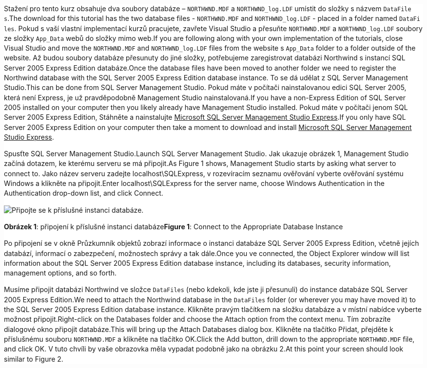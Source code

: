 <span data-ttu-id="8e21d-137">Stažení pro tento kurz obsahuje dva soubory databáze – `NORTHWND.MDF` a `NORTHWND_log.LDF` umístit do složky s názvem `DataFiles`.</span><span class="sxs-lookup"><span data-stu-id="8e21d-137">The download for this tutorial has the two database files - `NORTHWND.MDF` and `NORTHWND_log.LDF` - placed in a folder named `DataFiles`.</span></span> <span data-ttu-id="8e21d-138">Pokud s vaší vlastní implementací kurzů pracujete, zavřete Visual Studio a přesuňte `NORTHWND.MDF` a `NORTHWND_log.LDF` soubory ze složky `App_Data` webů do složky mimo web.</span><span class="sxs-lookup"><span data-stu-id="8e21d-138">If you are following along with your own implementation of the tutorials, close Visual Studio and move the `NORTHWND.MDF` and `NORTHWND_log.LDF` files from the website s `App_Data` folder to a folder outside of the website.</span></span> <span data-ttu-id="8e21d-139">Až budou soubory databáze přesunuty do jiné složky, potřebujeme zaregistrovat databázi Northwind s instancí SQL Server 2005 Express Edition databáze.</span><span class="sxs-lookup"><span data-stu-id="8e21d-139">Once the database files have been moved to another folder we need to register the Northwind database with the SQL Server 2005 Express Edition database instance.</span></span> <span data-ttu-id="8e21d-140">To se dá udělat z SQL Server Management Studio.</span><span class="sxs-lookup"><span data-stu-id="8e21d-140">This can be done from SQL Server Management Studio.</span></span> <span data-ttu-id="8e21d-141">Pokud máte v počítači nainstalovanou edici SQL Server 2005, která není Express, je už pravděpodobně Management Studio nainstalovaná.</span><span class="sxs-lookup"><span data-stu-id="8e21d-141">If you have a non-Express Edition of SQL Server 2005 installed on your computer then you likely already have Management Studio installed.</span></span> <span data-ttu-id="8e21d-142">Pokud máte v počítači jenom SQL Server 2005 Express Edition, Stáhněte a nainstalujte [Microsoft SQL Server Management Studio Express](https://www.microsoft.com/downloads/details.aspx?displaylang=en&amp;FamilyID=C243A5AE-4BD1-4E3D-94B8-5A0F62BF7796).</span><span class="sxs-lookup"><span data-stu-id="8e21d-142">If you only have SQL Server 2005 Express Edition on your computer then take a moment to download and install [Microsoft SQL Server Management Studio Express](https://www.microsoft.com/downloads/details.aspx?displaylang=en&amp;FamilyID=C243A5AE-4BD1-4E3D-94B8-5A0F62BF7796).</span></span>

<span data-ttu-id="8e21d-143">Spusťte SQL Server Management Studio.</span><span class="sxs-lookup"><span data-stu-id="8e21d-143">Launch SQL Server Management Studio.</span></span> <span data-ttu-id="8e21d-144">Jak ukazuje obrázek 1, Management Studio začíná dotazem, ke kterému serveru se má připojit.</span><span class="sxs-lookup"><span data-stu-id="8e21d-144">As Figure 1 shows, Management Studio starts by asking what server to connect to.</span></span> <span data-ttu-id="8e21d-145">Jako název serveru zadejte localhost\SQLExpress, v rozevíracím seznamu ověřování vyberte ověřování systému Windows a klikněte na připojit.</span><span class="sxs-lookup"><span data-stu-id="8e21d-145">Enter localhost\SQLExpress for the server name, choose Windows Authentication in the Authentication drop-down list, and click Connect.</span></span>

![Připojte se k příslušné instanci databáze.](creating-stored-procedures-and-user-defined-functions-with-managed-code-cs/_static/image1.png)

<span data-ttu-id="8e21d-147">**Obrázek 1**: připojení k příslušné instanci databáze</span><span class="sxs-lookup"><span data-stu-id="8e21d-147">**Figure 1**: Connect to the Appropriate Database Instance</span></span>

<span data-ttu-id="8e21d-148">Po připojení se v okně Průzkumník objektů zobrazí informace o instanci databáze SQL Server 2005 Express Edition, včetně jejích databází, informací o zabezpečení, možnostech správy a tak dále.</span><span class="sxs-lookup"><span data-stu-id="8e21d-148">Once you ve connected, the Object Explorer window will list information about the SQL Server 2005 Express Edition database instance, including its databases, security information, management options, and so forth.</span></span>

<span data-ttu-id="8e21d-149">Musíme připojit databázi Northwind ve složce `DataFiles` (nebo kdekoli, kde jste ji přesunuli) do instance databáze SQL Server 2005 Express Edition.</span><span class="sxs-lookup"><span data-stu-id="8e21d-149">We need to attach the Northwind database in the `DataFiles` folder (or wherever you may have moved it) to the SQL Server 2005 Express Edition database instance.</span></span> <span data-ttu-id="8e21d-150">Klikněte pravým tlačítkem na složku databáze a v místní nabídce vyberte možnost připojit.</span><span class="sxs-lookup"><span data-stu-id="8e21d-150">Right-click on the Databases folder and choose the Attach option from the context menu.</span></span> <span data-ttu-id="8e21d-151">Tím zobrazíte dialogové okno připojit databáze.</span><span class="sxs-lookup"><span data-stu-id="8e21d-151">This will bring up the Attach Databases dialog box.</span></span> <span data-ttu-id="8e21d-152">Klikněte na tlačítko Přidat, přejděte k příslušnému souboru `NORTHWND.MDF` a klikněte na tlačítko OK.</span><span class="sxs-lookup"><span data-stu-id="8e21d-152">Click the Add button, drill down to the appropriate `NORTHWND.MDF` file, and click OK.</span></span> <span data-ttu-id="8e21d-153">V tuto chvíli by vaše obrazovka měla vypadat podobně jako na obrázku 2.</span><span class="sxs-lookup"><span data-stu-id="8e21d-153">At this point your screen should look similar to Figure 2.</span></span>

